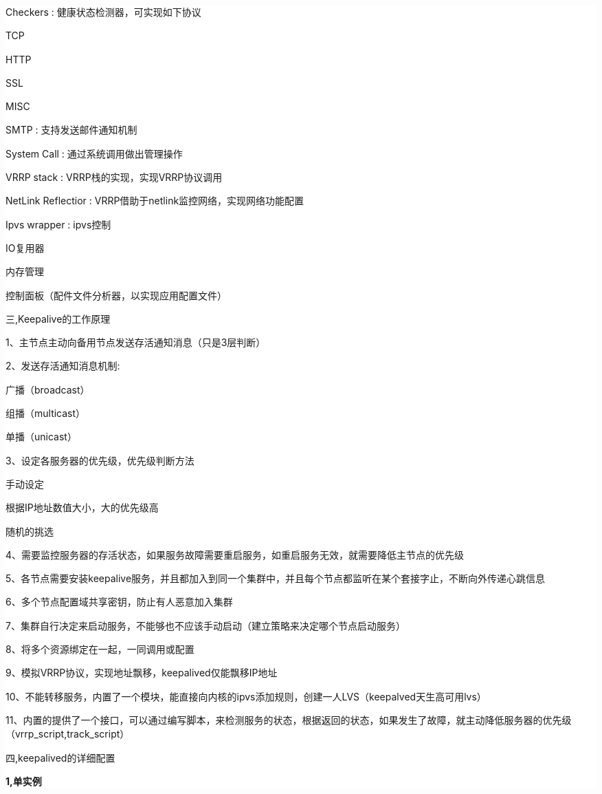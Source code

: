 Checkers : 健康状态检测器，可实现如下协议

TCP

HTTP

SSL

MISC

SMTP : 支持发送邮件通知机制

System Call : 通过系统调用做出管理操作

VRRP stack : VRRP栈的实现，实现VRRP协议调用

NetLink Reflectior : VRRP借助于netlink监控网络，实现网络功能配置

Ipvs wrapper : ipvs控制

IO复用器

内存管理

控制面板（配件文件分析器，以实现应用配置文件）

三,Keepalive的工作原理

1、主节点主动向备用节点发送存活通知消息（只是3层判断）

2、发送存活通知消息机制:

广播（broadcast）

组播（multicast）

单播（unicast）

3、设定各服务器的优先级，优先级判断方法

手动设定

根据IP地址数值大小，大的优先级高

随机的挑选

4、需要监控服务器的存活状态，如果服务故障需要重启服务，如重启服务无效，就需要降低主节点的优先级

5、各节点需要安装keepalive服务，并且都加入到同一个集群中，并且每个节点都监听在某个套接字止，不断向外传递心跳信息

6、多个节点配置域共享密钥，防止有人恶意加入集群

7、集群自行决定来启动服务，不能够也不应该手动启动（建立策略来决定哪个节点启动服务）

8、将多个资源绑定在一起，一同调用或配置

9、模拟VRRP协议，实现地址飘移，keepalived仅能飘移IP地址

10、不能转移服务，内置了一个模块，能直接向内核的ipvs添加规则，创建一人LVS（keepalved天生高可用lvs）

11、内置的提供了一个接口，可以通过编写脚本，来检测服务的状态，根据返回的状态，如果发生了故障，就主动降低服务器的优先级（vrrp_script,track_script）

四,keepalived的详细配置

**1,单实例**
